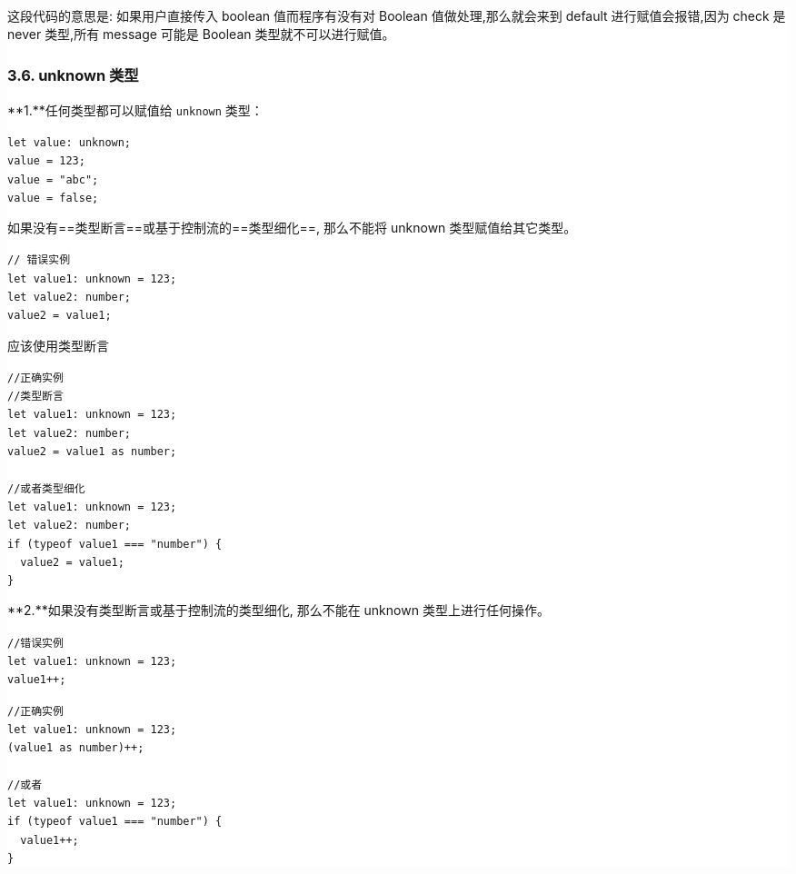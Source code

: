 这段代码的意思是: 如果用户直接传入 boolean 值而程序有没有对 Boolean 值做处理,那么就会来到 default 进行赋值会报错,因为 check 是 never 类型,所有 message 可能是 Boolean 类型就不可以进行赋值。

### 3.6. unknown 类型

**1.**任何类型都可以赋值给 `unknown` 类型：

```tsx
let value: unknown;
value = 123;
value = "abc";
value = false;
```

如果没有==类型断言==或基于控制流的==类型细化==, 那么不能将 unknown 类型赋值给其它类型。

```tsx
// 错误实例
let value1: unknown = 123;
let value2: number;
value2 = value1;
```

应该使用类型断言

```tsx
//正确实例
//类型断言
let value1: unknown = 123;
let value2: number;
value2 = value1 as number;

//或者类型细化
let value1: unknown = 123;
let value2: number;
if (typeof value1 === "number") {
  value2 = value1;
}
```

**2.**如果没有类型断言或基于控制流的类型细化, 那么不能在 unknown 类型上进行任何操作。

```tsx
//错误实例
let value1: unknown = 123;
value1++;
```

```tsx
//正确实例
let value1: unknown = 123;
(value1 as number)++;

//或者
let value1: unknown = 123;
if (typeof value1 === "number") {
  value1++;
}
```
